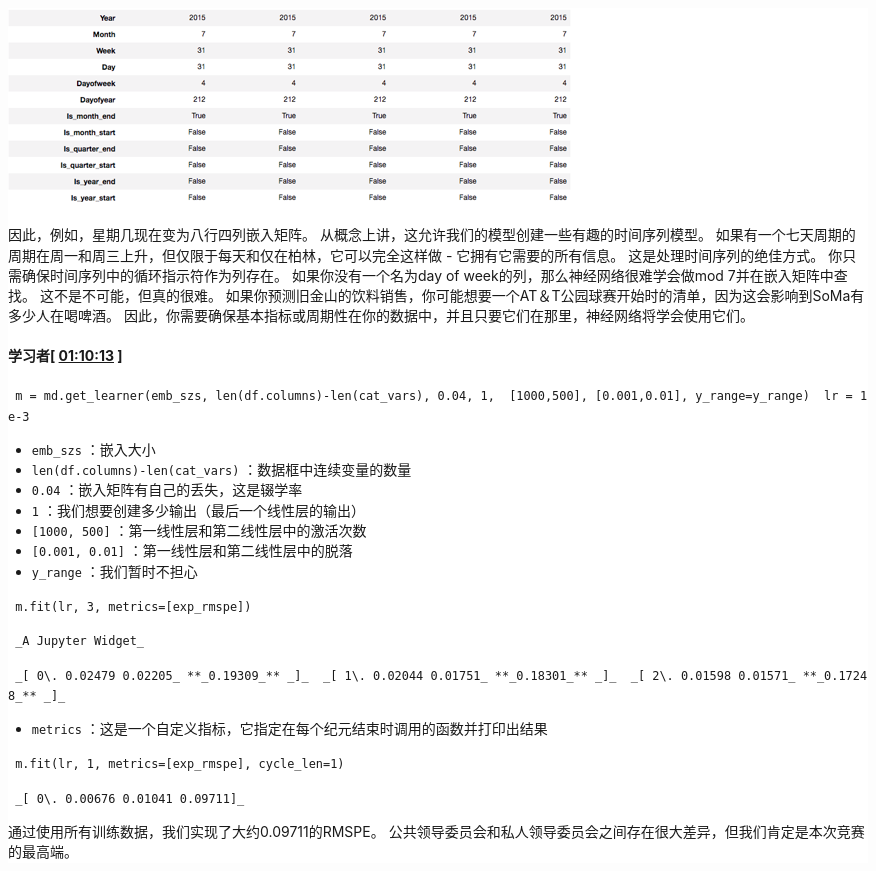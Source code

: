 ![](../img/1_OJQ53sO6WXh0C-rzw1QyJg.png)

因此，例如，星期几现在变为八行四列嵌入矩阵。 从概念上讲，这允许我们的模型创建一些有趣的时间序列模型。 如果有一个七天周期的周期在周一和周三上升，但仅限于每天和仅在柏林，它可以完全这样做 - 它拥有它需要的所有信息。 这是处理时间序列的绝佳方式。 你只需确保时间序列中的循环指示符作为列存在。 如果你没有一个名为day of week的列，那么神经网络很难学会做mod 7并在嵌入矩阵中查找。 这不是不可能，但真的很难。 如果你预测旧金山的饮料销售，你可能想要一个AT＆T公园球赛开始时的清单，因为这会影响到SoMa有多少人在喝啤酒。 因此，你需要确保基本指标或周期性在你的数据中，并且只要它们在那里，神经网络将学会使用它们。

#### 学习者[ [01:10:13](https://youtu.be/gbceqO8PpBg%3Ft%3D1h10m13s) ]

```
 m = md.get_learner(emb_szs, len(df.columns)-len(cat_vars), 0.04, 1,  [1000,500], [0.001,0.01], y_range=y_range)  lr = 1e-3 
```

*   `emb_szs` ：嵌入大小
*   `len(df.columns)-len(cat_vars)` ：数据框中连续变量的数量
*   `0.04` ：嵌入矩阵有自己的丢失，这是辍学率
*   `1` ：我们想要创建多少输出（最后一个线性层的输出）
*   `[1000, 500]` ：第一线性层和第二线性层中的激活次数
*   `[0.001, 0.01]` ：第一线性层和第二线性层中的脱落
*   `y_range` ：我们暂时不担心

```
 m.fit(lr, 3, metrics=[exp_rmspe]) 
```

```
 _A Jupyter Widget_ 
```

```
 _[ 0\. 0.02479 0.02205_ **_0.19309_** _]_  _[ 1\. 0.02044 0.01751_ **_0.18301_** _]_  _[ 2\. 0.01598 0.01571_ **_0.17248_** _]_ 
```

*   `metrics` ：这是一个自定义指标，它指定在每个纪元结束时调用的函数并打印出结果

```
 m.fit(lr, 1, metrics=[exp_rmspe], cycle_len=1) 
```

```
 _[ 0\. 0.00676 0.01041 0.09711]_ 
```

通过使用所有训练数据，我们实现了大约0.09711的RMSPE。 公共领导委员会和私人领导委员会之间存在很大差异，但我们肯定是本次竞赛的最高端。

